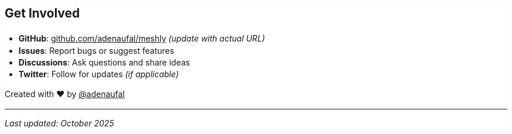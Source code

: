 
## Get Involved

- **GitHub**: [github.com/adenaufal/meshly](https://github.com) _(update with actual URL)_
- **Issues**: Report bugs or suggest features
- **Discussions**: Ask questions and share ideas
- **Twitter**: Follow for updates _(if applicable)_

Created with ❤️ by [@adenaufal](https://github.com/adenaufal)

---

_Last updated: October 2025_
